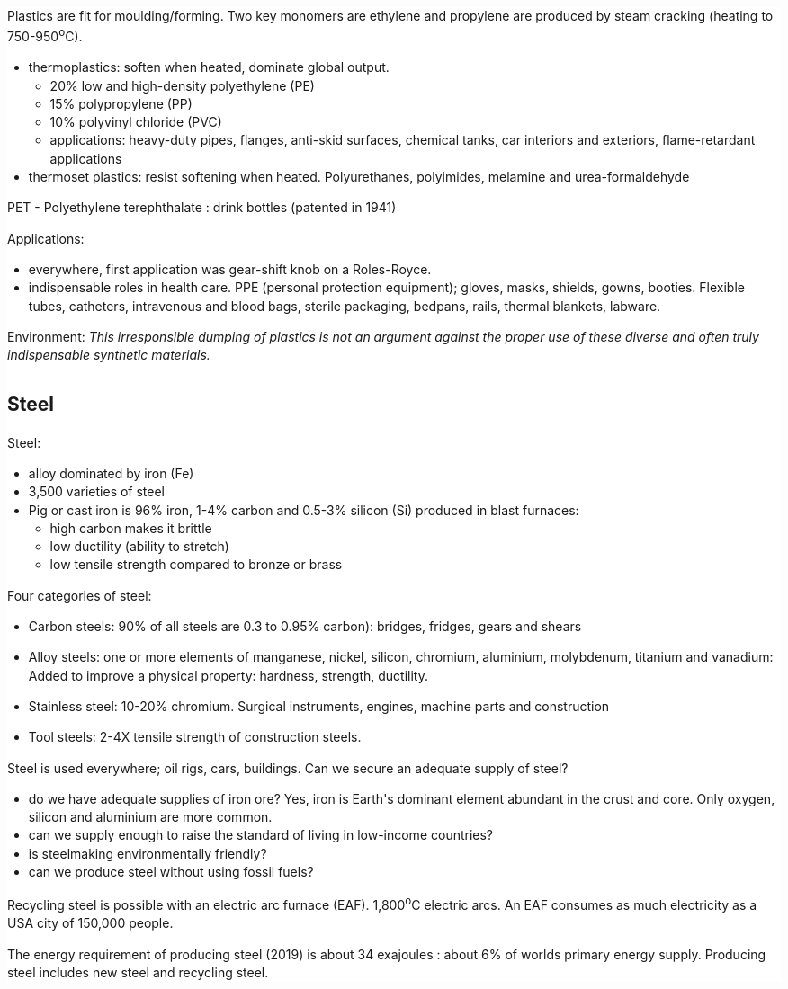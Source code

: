 Plastics are fit for moulding/forming.  Two key monomers are ethylene and propylene are produced by steam cracking (heating to 750-950<sup>o</sup>C).

- thermoplastics: soften when heated, dominate global output.  
  - 20% low and high-density polyethylene (PE)
  - 15% polypropylene (PP)
  - 10% polyvinyl chloride (PVC)
  - applications: heavy-duty pipes, flanges, anti-skid surfaces, chemical tanks, car interiors and exteriors, flame-retardant applications
- thermoset plastics: resist softening when heated.   Polyurethanes, polyimides, melamine and urea-formaldehyde

PET - Polyethylene terephthalate : drink bottles (patented in 1941)

Applications:

- everywhere, first application was gear-shift knob on a Roles-Royce.
- indispensable roles in health care. PPE (personal protection equipment); gloves, masks, shields, gowns, booties.  Flexible tubes, catheters, intravenous and blood bags, sterile packaging, bedpans, rails, thermal blankets, labware.

Environment: *This irresponsible dumping of plastics is not an argument against the proper use of these diverse and often truly indispensable synthetic materials.*

## Steel

Steel:

- alloy dominated by iron (Fe)
- 3,500 varieties of steel
- Pig or cast iron is 96% iron, 1-4% carbon and 0.5-3% silicon (Si) produced in blast furnaces:
  - high carbon makes it brittle
  - low ductility (ability to stretch)
  - low tensile strength compared to bronze or brass

Four categories of steel:

- Carbon steels: 90% of all steels are 0.3 to 0.95% carbon): bridges, fridges, gears and shears

- Alloy steels: one or more elements of manganese, nickel, silicon, chromium, aluminium, molybdenum, titanium and vanadium:  Added to improve a physical property: hardness, strength, ductility.

- Stainless steel: 10-20% chromium.  Surgical instruments, engines, machine parts and construction

- Tool steels: 2-4X tensile strength of construction steels.

Steel is used everywhere; oil rigs, cars, buildings.  Can we secure an adequate supply of steel?

- do we have adequate supplies of iron ore?  Yes, iron is Earth's dominant element abundant in the crust and core.  Only oxygen, silicon and aluminium are more common.
- can we supply enough to raise the standard of living in low-income countries?
- is steelmaking environmentally friendly?
- can we produce steel without using fossil fuels?

Recycling steel is possible with an electric arc furnace (EAF).  1,800<sup>o</sup>C electric arcs.  An EAF consumes as much electricity as a USA city of 150,000 people.

The energy requirement of producing steel (2019) is about 34 exajoules : about 6% of worlds primary energy supply.  Producing steel includes new steel and recycling steel.
